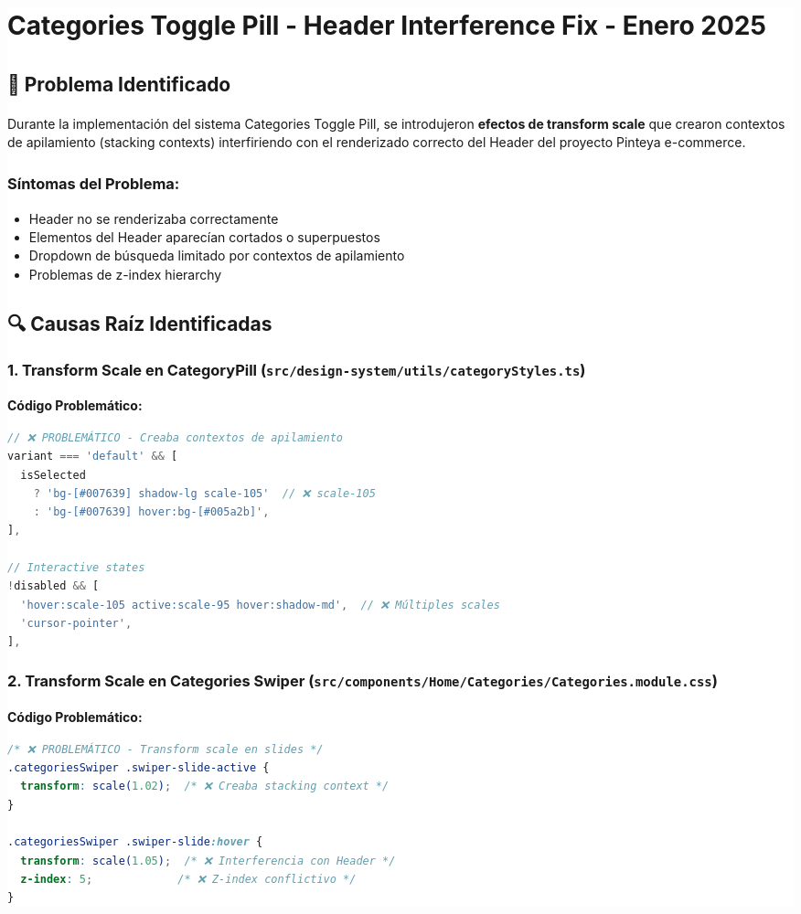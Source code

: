 # Categories Toggle Pill - Header Interference Fix - Enero 2025

## 🚨 **Problema Identificado**

Durante la implementación del sistema Categories Toggle Pill, se introdujeron **efectos de transform scale** que crearon contextos de apilamiento (stacking contexts) interfiriendo con el renderizado correcto del Header del proyecto Pinteya e-commerce.

### **Síntomas del Problema:**
- Header no se renderizaba correctamente
- Elementos del Header aparecían cortados o superpuestos
- Dropdown de búsqueda limitado por contextos de apilamiento
- Problemas de z-index hierarchy

## 🔍 **Causas Raíz Identificadas**

### **1. Transform Scale en CategoryPill** (`src/design-system/utils/categoryStyles.ts`)

**Código Problemático:**
```typescript
// ❌ PROBLEMÁTICO - Creaba contextos de apilamiento
variant === 'default' && [
  isSelected 
    ? 'bg-[#007639] shadow-lg scale-105'  // ❌ scale-105
    : 'bg-[#007639] hover:bg-[#005a2b]',
],

// Interactive states
!disabled && [
  'hover:scale-105 active:scale-95 hover:shadow-md',  // ❌ Múltiples scales
  'cursor-pointer',
],
```

### **2. Transform Scale en Categories Swiper** (`src/components/Home/Categories/Categories.module.css`)

**Código Problemático:**
```css
/* ❌ PROBLEMÁTICO - Transform scale en slides */
.categoriesSwiper .swiper-slide-active {
  transform: scale(1.02);  /* ❌ Creaba stacking context */
}

.categoriesSwiper .swiper-slide:hover {
  transform: scale(1.05);  /* ❌ Interferencia con Header */
  z-index: 5;             /* ❌ Z-index conflictivo */
}
```
